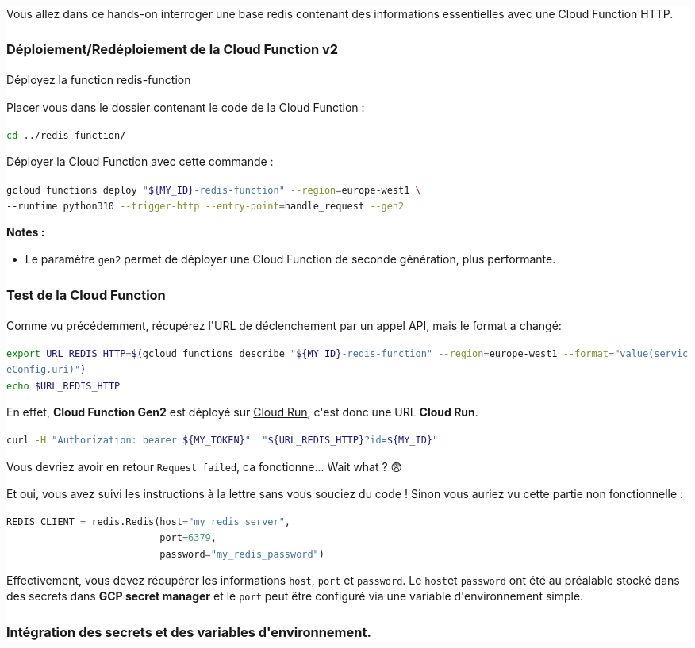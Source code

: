 Vous allez dans ce hands-on interroger une base redis contenant des informations essentielles avec une Cloud Function HTTP.

### Déploiement/Redéploiement de la Cloud Function v2

Déployez la function <walkthrough-editor-open-file filePath="cloud-function-hands-on/functions/redis-function/main.py">redis-function</walkthrough-editor-open-file>

Placer vous dans le dossier contenant le code de la Cloud Function :

```bash
cd ../redis-function/
```

Déployer la Cloud Function avec cette commande :

```bash
gcloud functions deploy "${MY_ID}-redis-function" --region=europe-west1 \
--runtime python310 --trigger-http --entry-point=handle_request --gen2
```

**Notes :**

- Le paramètre `gen2` permet de déployer une Cloud Function de seconde génération, plus performante.


### Test de la Cloud Function

Comme vu précédemment, récupérez l'URL de déclenchement par un appel API, mais le format a changé:

```bash
export URL_REDIS_HTTP=$(gcloud functions describe "${MY_ID}-redis-function" --region=europe-west1 --format="value(serviceConfig.uri)")
echo $URL_REDIS_HTTP
```
En effet, **Cloud Function Gen2** est déployé sur [Cloud Run](https://cloud.google.com/run/docs), c'est donc une URL **Cloud Run**.

```bash
curl -H "Authorization: bearer ${MY_TOKEN}"  "${URL_REDIS_HTTP}?id=${MY_ID}"
```

Vous devriez avoir en retour `Request failed`, ca fonctionne... Wait what ? 😨

Et oui, vous avez suivi les instructions à la lettre sans vous souciez du code !
Sinon vous auriez vu cette partie non fonctionnelle :

```python
REDIS_CLIENT = redis.Redis(host="my_redis_server",
                           port=6379,
                           password="my_redis_password")
```

Effectivement, vous devez récupérer les informations `host`, `port` et `password`.
Le `host`et `password` ont été au préalable stocké dans des secrets dans **GCP secret manager** et le `port` peut être configuré via une variable d'environnement simple.

### Intégration des secrets et des variables d'environnement.

